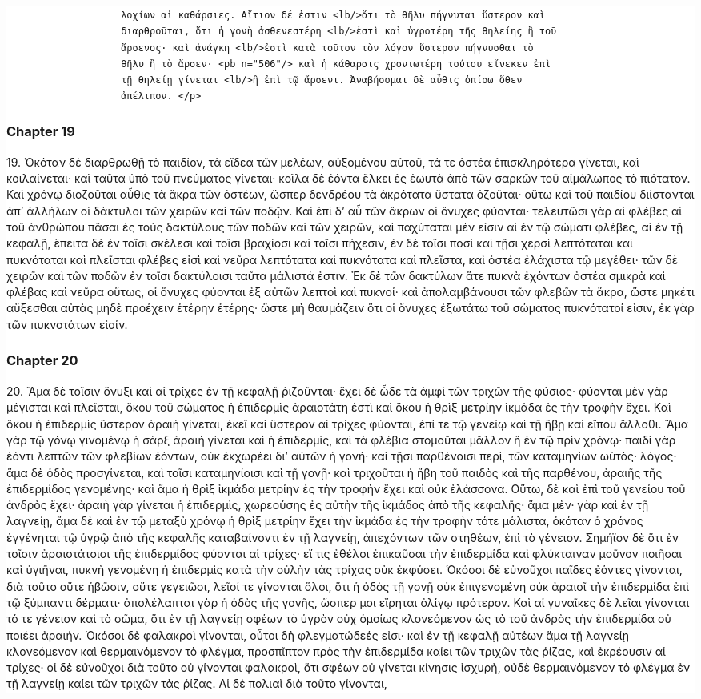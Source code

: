                         λοχίων αἱ καθάρσιες. Αἴτιον δέ ἐστιν <lb/>ὅτι τὸ θῆλυ πήγνυται ὕστερον καὶ
                        διαρθροῦται, ὅτι ἡ γονὴ ἀσθενεστέρη <lb/>ἐστὶ καὶ ὑγροτέρη τῆς θηλείης ἢ τοῦ
                        ἄρσενος· καὶ ἀνάγκη <lb/>ἐστὶ κατὰ τοῦτον τὸν λόγον ὕστερον πήγνυσθαι τὸ
                        θῆλυ ἢ τὸ ἄρσεν· <pb n="506"/> καὶ ἡ κάθαρσις χρονιωτέρη τούτου εἵνεκεν ἐπὶ
                        τῇ θηλείῃ γίνεται <lb/>ἢ ἐπὶ τῷ ἄρσενι. Ἀναβήσομαι δὲ αὖθις ὀπίσω ὅθεν
                        ἀπέλιπον. </p>


### Chapter 19

<p>19. Ὁκόταν δὲ διαρθρωθῇ τὸ παιδίον, τὰ εἴδεα τῶν μελέων, αὐξομένου
                        <lb/>αὐτοῦ, τά τε ὀστέα ἐπισκληρότερα γίνεται, καὶ κοιλαίνεται· <lb/>καὶ
                        ταῦτα ὑπὸ τοῦ πνεύματος γίνεται· κοῖλα δὲ ἐόντα ἕλκει ἐς <lb/>ἑωυτὰ ἀπὸ τῶν
                        σαρκῶν τοῦ αἱμάλωπος τὸ πιότατον. Καὶ χρόνῳ <lb/>διοζοῦται αὖθις τὰ ἄκρα τῶν
                        ὀστέων, ὥσπερ δενδρέου τὰ ἀκρότατα <lb/>ὕστατα ὀζοῦται· οὕτω καὶ τοῦ παιδίου
                        διίστανται ἀπ’ ἀλλήλων οἱ <lb/>δάκτυλοι τῶν χειρῶν καὶ τῶν ποδῷν. Καὶ ἐπὶ δ’
                        αὖ τῶν ἄκρων οἱ <lb/>ὄνυχες φύονται· τελευτῶσι γὰρ αἱ φλέβες αἱ τοῦ ἀνθρώπου
                        πᾶσαι ἐς <lb/>τοὺς δακτύλους τῶν ποδῶν καὶ τῶν χειρῶν, καὶ παχύταται μέν
                        εἰσιν <lb/>αἱ ἐν τῷ σώματι φλέβες, αἱ ἐν τῇ κεφαλῇ, ἔπειτα δὲ ἐν τοῖσι
                        σκέλεσι <lb/>καὶ τοῖσι βραχίοσι καὶ τοῖσι πήχεσιν, ἐν δὲ τοῖσι ποσὶ καὶ
                        <lb/>τῇσι χερσὶ λεπτόταται καὶ πυκνόταται καὶ πλεῖσται φλέβες εἰσὶ καὶ
                        <lb/>νεῦρα λεπτότατα καὶ πυκνότατα καὶ πλεῖστα, καὶ ὀστέα ἐλάχιστα <lb/>τῷ
                        μεγέθει· τῶν δὲ χειρῶν καὶ τῶν ποδῶν ἐν τοῖσι δακτύλοισι ταῦτα <lb/>μάλιστά
                        ἐστιν. Ἐκ δὲ τῶν δακτύλων ἅτε πυκνὰ ἐχόντων ὀστέα <lb/>σμικρὰ καὶ φλέβας καὶ
                        νεῦρα οὕτως, οἱ ὄνυχες φύονται ἐξ αὐτῶν <lb/>λεπτοὶ καὶ πυκνοί· καὶ
                        ἀπολαμβάνουσι τῶν φλεβῶν τὰ ἄκρα, ὥστε <lb/>μηκέτι αὔξεσθαι αὐτὰς μηδὲ
                        προέχειν ἑτέρην ἑτέρης· ὥστε μὴ θαυμάζειν <lb/>ὅτι οἱ ὄνυχες ἐξωτάτω τοῦ
                        σώματος πυκνότατοί εἰσιν, ἐκ γὰρ <lb/>τῶν πυκνοτάτων εἰσίν. </p>


### Chapter 20

<p>20. Ἅμα δὲ τοῖσιν ὄνυξι καὶ αἱ τρίχες ἐν τῇ κεφαλῇ ῥιζοῦνται· <lb/>ἔχει δὲ
                        ὧδε τὰ ἀμφὶ τῶν τριχῶν τῆς φύσιος· φύονται μὲν γὰρ μέγισται <lb/>καὶ
                        πλεῖσται, ὅκου τοῦ σώματος ἡ ἐπιδερμὶς ἀραιοτάτη ἐστὶ <lb/>καὶ ὅκου ἡ θρὶξ
                        μετρίην ἰκμάδα ἐς τὴν τροφὴν ἔχει. Καὶ ὅκου ἡ ἐπιδερμὶς <pb n="508"/>
                        ὕστερον ἀραιὴ γίνεται, ἐκεῖ καὶ ὕστερον αἱ τρίχες φύονται, <lb/>ἐπί τε τῷ
                        γενείῳ καὶ τῇ ἥβῃ καὶ εἴπου ἄλλοθι. Ἅμα γὰρ τῷ γόνῳ <lb/>γινομένῳ ἡ σὰρξ
                        ἀραιὴ γίνεται καὶ ἡ ἐπιδερμὶς, καὶ τὰ φλέβια <lb/>στομοῦται μᾶλλον ἢ ἐν τῷ
                        πρὶν χρόνῳ· παιδὶ γὰρ ἐόντι λεπτῶν τῶν <lb/>φλεβίων ἐόντων, οὐκ ἐκχωρέει δι’
                        αὐτῶν ἡ γονή· καὶ τῇσι παρθένοισι <lb/>περὶ, τῶν καταμηνίων ωὑτὸς· λόγος·
                        ἅμα δὲ ὁδὸς προσγίνεται, <lb/>καὶ τοῖσι καταμηνίοισι καὶ τῇ γονῇ· καὶ
                        τριχοῦται ἡ ἥβη τοῦ παιδὸς <lb/>καὶ τῆς παρθένου, ἀραιῆς τῆς ἐπιδερμίδος
                        γενομένης· καὶ ἅμα <lb/>ἡ θρὶξ ἰκμάδα μετρίην ἐς τὴν τροφὴν ἔχει καὶ οὐκ
                        ἐλάσσονα. Οὕτω, <lb/>δὲ καὶ ἐπὶ τοῦ γενείου τοῦ ἀνδρὸς ἔχει· ἀραιὴ γὰρ
                        γίνεται ἡ ἐπιδερμὶς, <lb/>χωρεούσης ἐς αὐτὴν τῆς ἰκμάδος ἀπὸ τῆς κεφαλῆς·
                        ἅμα μὲν· <lb/>γὰρ καὶ ἐν τῇ λαγνείῃ, ἅμα δὲ καὶ ἐν τῷ μεταξὺ χρόνῳ ἡ θρὶξ
                        μετρίην <lb/>ἔχει τὴν ἰκμάδα ἐς τὴν τροφὴν τότε μάλιστα, ὁκόταν ὁ χρόνος
                        <lb/>ἐγγένηται τῷ ὑγρῷ ἀπὸ τῆς κεφαλῆς καταβαίνοντι ἐν τῇ λαγνείῃ,
                        <lb/>ἀπεχόντων τῶν στηθέων, ἐπὶ τὸ γένειον. Σημήϊον δὲ ὅτι ἐν τοῖσιν
                        <lb/>ἀραιοτάτοισι τῆς ἐπιδερμίδος φύονται αἱ τρίχες· εἴ τις ἐθέλοι ἐπικαῦσαι
                        <lb/>τὴν ἐπιδερμίδα καὶ φλύκταιναν μοῦνον ποιῆσαι καὶ ὑγιῆναι, <lb/>πυκνὴ
                        γενομένη ἡ ἐπιδερμὶς κατὰ τὴν οὐλὴν τὰς τρίχας οὐκ ἐκφύσει. <lb/>Ὁκόσοι δὲ
                        εὐνοῦχοι παῖδες ἐόντες γίνονται, διὰ τοῦτο οὔτε ἡβῶσιν, <lb/>οὔτε γεγειῶσι,
                        λεῖοί τε γίνονται ὅλοι, ὅτι ἡ ὁδὸς τῇ γονῇ οὐκ ἐπιγενομένη <lb/>οὐκ ἀραιοῖ
                        τὴν ἐπιδερμίδα ἐπὶ τῷ ξύμπαντι δέρματι· <lb/>ἀπολέλαπται γὰρ ἡ ὁδὸς τῆς
                        γονῆς, ὥσπερ μοι εἴρηται ὀλίγῳ πρότερον. <lb/>Καὶ αἱ γυναῖκες δὲ λεῖαι
                        γίνονται τό τε γένειον καὶ τὸ σῶμα, <lb/>ὅτι ἐν τῇ λαγνείῃ σφέων τὸ ὑγρὸν
                        οὐχ ὁμοίως κλονεόμενον ὡς τὸ τοῦ <pb n="540"/> ἀνδρὸς τὴν ἐπιδερμίδα οὐ
                        ποιέει ἀραιήν. Ὁκόσοι δὲ φαλακροὶ γίνονται, <lb/>οὗτοι δὴ φλεγματώδεές εἰσι·
                        καὶ ἐν τῇ κεφαλῇ αὐτέων ἅμα τῇ <lb/>λαγνείῃ κλονεόμενον καὶ θερμαινόμενον τὸ
                        φλέγμα, προσπῖπτον <lb/>πρὸς τὴν ἐπιδερμίδα καίει τῶν τριχῶν τὰς ῥίζας, καὶ
                        ἐκρέουσιν αἱ <lb/>τρίχες· οἱ δὲ εὐνοῦχοι διὰ τοῦτο οὐ γίνονται φαλακροὶ, ὅτι
                        σφέων οὐ <lb/>γίνεται κίνησις ἰσχυρὴ, οὐδὲ θερμαινόμενον τὸ φλέγμα ἐν τῇ
                        λαγνείῃ <lb/>καίει τῶν τριχῶν τὰς ῥίζας. Αἱ δὲ πολιαὶ διὰ τοῦτο γίνονται,